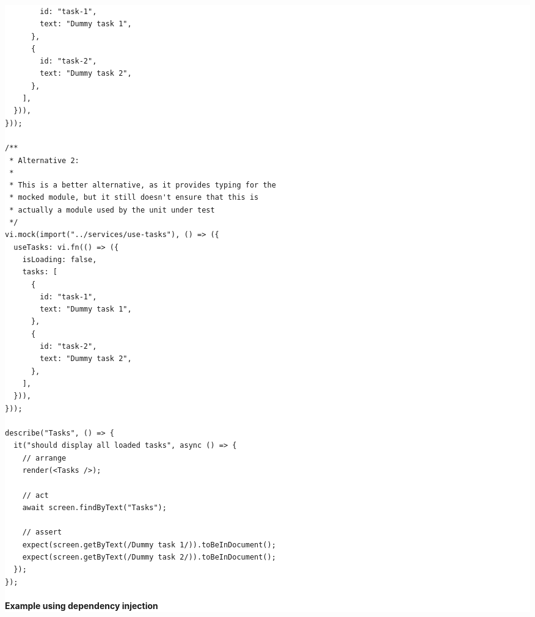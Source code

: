 ```tsx
        id: "task-1",
        text: "Dummy task 1",
      },
      {
        id: "task-2",
        text: "Dummy task 2",
      },
    ],
  })),
}));

/**
 * Alternative 2:
 *
 * This is a better alternative, as it provides typing for the
 * mocked module, but it still doesn't ensure that this is
 * actually a module used by the unit under test
 */
vi.mock(import("../services/use-tasks"), () => ({
  useTasks: vi.fn(() => ({
    isLoading: false,
    tasks: [
      {
        id: "task-1",
        text: "Dummy task 1",
      },
      {
        id: "task-2",
        text: "Dummy task 2",
      },
    ],
  })),
}));

describe("Tasks", () => {
  it("should display all loaded tasks", async () => {
    // arrange
    render(<Tasks />);

    // act
    await screen.findByText("Tasks");

    // assert
    expect(screen.getByText(/Dummy task 1/)).toBeInDocument();
    expect(screen.getByText(/Dummy task 2/)).toBeInDocument();
  });
});
```

#### Example using dependency injection
